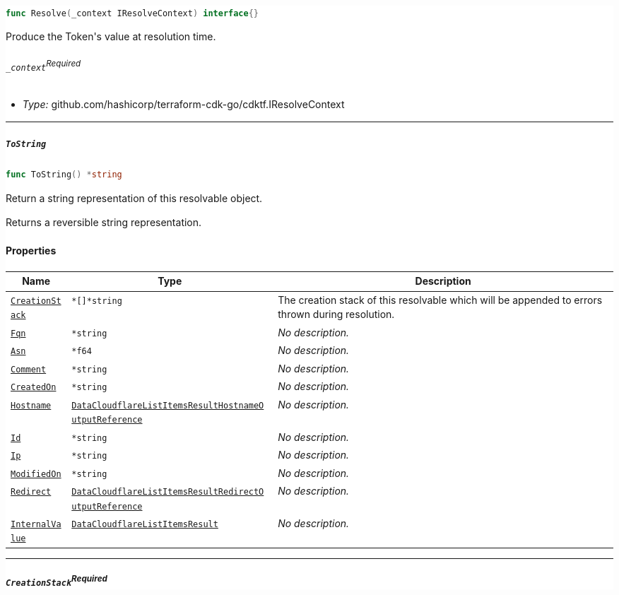 ```go
func Resolve(_context IResolveContext) interface{}
```

Produce the Token's value at resolution time.

###### `_context`<sup>Required</sup> <a name="_context" id="@cdktf/provider-cloudflare.dataCloudflareListItems.DataCloudflareListItemsResultOutputReference.resolve.parameter._context"></a>

- *Type:* github.com/hashicorp/terraform-cdk-go/cdktf.IResolveContext

---

##### `ToString` <a name="ToString" id="@cdktf/provider-cloudflare.dataCloudflareListItems.DataCloudflareListItemsResultOutputReference.toString"></a>

```go
func ToString() *string
```

Return a string representation of this resolvable object.

Returns a reversible string representation.


#### Properties <a name="Properties" id="Properties"></a>

| **Name** | **Type** | **Description** |
| --- | --- | --- |
| <code><a href="#@cdktf/provider-cloudflare.dataCloudflareListItems.DataCloudflareListItemsResultOutputReference.property.creationStack">CreationStack</a></code> | <code>*[]*string</code> | The creation stack of this resolvable which will be appended to errors thrown during resolution. |
| <code><a href="#@cdktf/provider-cloudflare.dataCloudflareListItems.DataCloudflareListItemsResultOutputReference.property.fqn">Fqn</a></code> | <code>*string</code> | *No description.* |
| <code><a href="#@cdktf/provider-cloudflare.dataCloudflareListItems.DataCloudflareListItemsResultOutputReference.property.asn">Asn</a></code> | <code>*f64</code> | *No description.* |
| <code><a href="#@cdktf/provider-cloudflare.dataCloudflareListItems.DataCloudflareListItemsResultOutputReference.property.comment">Comment</a></code> | <code>*string</code> | *No description.* |
| <code><a href="#@cdktf/provider-cloudflare.dataCloudflareListItems.DataCloudflareListItemsResultOutputReference.property.createdOn">CreatedOn</a></code> | <code>*string</code> | *No description.* |
| <code><a href="#@cdktf/provider-cloudflare.dataCloudflareListItems.DataCloudflareListItemsResultOutputReference.property.hostname">Hostname</a></code> | <code><a href="#@cdktf/provider-cloudflare.dataCloudflareListItems.DataCloudflareListItemsResultHostnameOutputReference">DataCloudflareListItemsResultHostnameOutputReference</a></code> | *No description.* |
| <code><a href="#@cdktf/provider-cloudflare.dataCloudflareListItems.DataCloudflareListItemsResultOutputReference.property.id">Id</a></code> | <code>*string</code> | *No description.* |
| <code><a href="#@cdktf/provider-cloudflare.dataCloudflareListItems.DataCloudflareListItemsResultOutputReference.property.ip">Ip</a></code> | <code>*string</code> | *No description.* |
| <code><a href="#@cdktf/provider-cloudflare.dataCloudflareListItems.DataCloudflareListItemsResultOutputReference.property.modifiedOn">ModifiedOn</a></code> | <code>*string</code> | *No description.* |
| <code><a href="#@cdktf/provider-cloudflare.dataCloudflareListItems.DataCloudflareListItemsResultOutputReference.property.redirect">Redirect</a></code> | <code><a href="#@cdktf/provider-cloudflare.dataCloudflareListItems.DataCloudflareListItemsResultRedirectOutputReference">DataCloudflareListItemsResultRedirectOutputReference</a></code> | *No description.* |
| <code><a href="#@cdktf/provider-cloudflare.dataCloudflareListItems.DataCloudflareListItemsResultOutputReference.property.internalValue">InternalValue</a></code> | <code><a href="#@cdktf/provider-cloudflare.dataCloudflareListItems.DataCloudflareListItemsResult">DataCloudflareListItemsResult</a></code> | *No description.* |

---

##### `CreationStack`<sup>Required</sup> <a name="CreationStack" id="@cdktf/provider-cloudflare.dataCloudflareListItems.DataCloudflareListItemsResultOutputReference.property.creationStack"></a>
